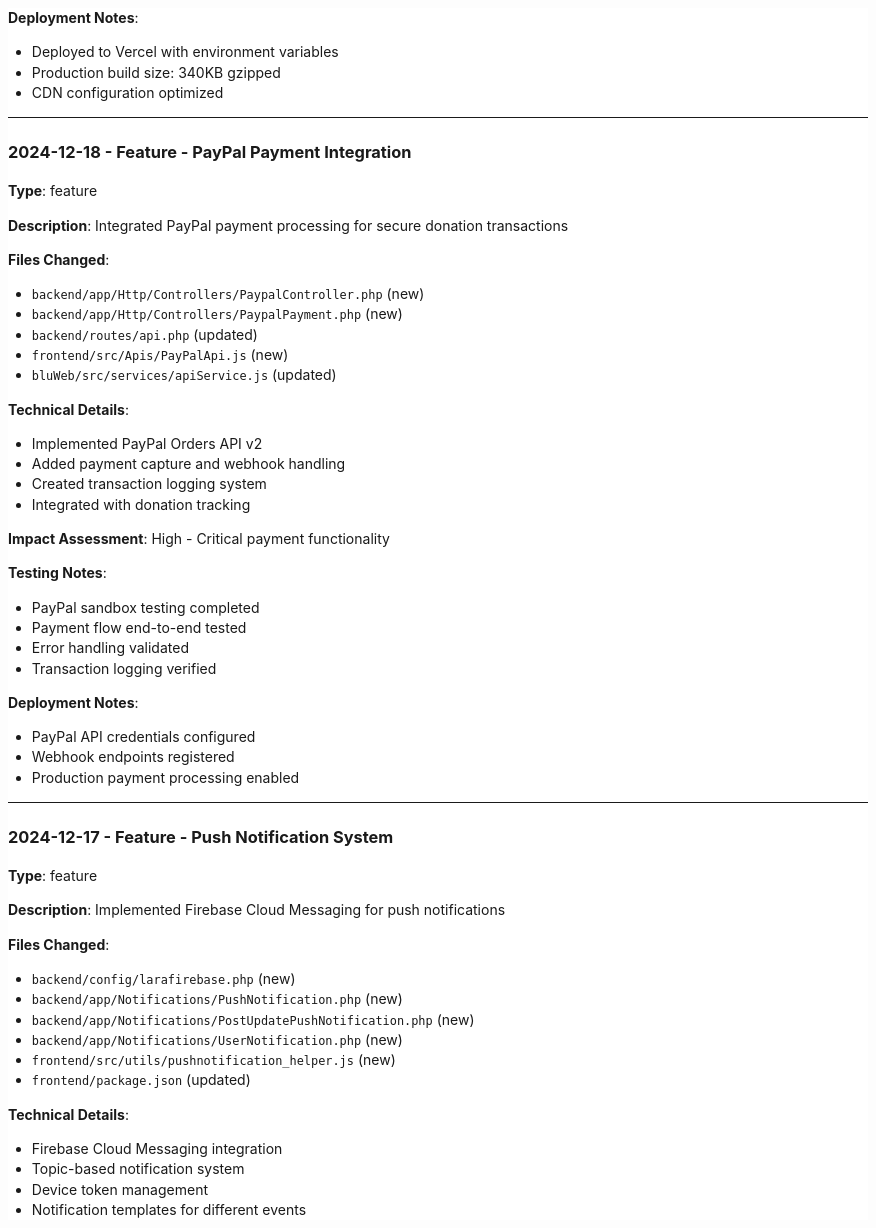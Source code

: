 **Deployment Notes**: 
- Deployed to Vercel with environment variables
- Production build size: 340KB gzipped
- CDN configuration optimized

---

### 2024-12-18 - Feature - PayPal Payment Integration

**Type**: feature

**Description**: Integrated PayPal payment processing for secure donation transactions

**Files Changed**:
- `backend/app/Http/Controllers/PaypalController.php` (new)
- `backend/app/Http/Controllers/PaypalPayment.php` (new)
- `backend/routes/api.php` (updated)
- `frontend/src/Apis/PayPalApi.js` (new)
- `bluWeb/src/services/apiService.js` (updated)

**Technical Details**:
- Implemented PayPal Orders API v2
- Added payment capture and webhook handling
- Created transaction logging system
- Integrated with donation tracking

**Impact Assessment**: High - Critical payment functionality

**Testing Notes**:
- PayPal sandbox testing completed
- Payment flow end-to-end tested
- Error handling validated
- Transaction logging verified

**Deployment Notes**:
- PayPal API credentials configured
- Webhook endpoints registered
- Production payment processing enabled

---

### 2024-12-17 - Feature - Push Notification System

**Type**: feature

**Description**: Implemented Firebase Cloud Messaging for push notifications

**Files Changed**:
- `backend/config/larafirebase.php` (new)
- `backend/app/Notifications/PushNotification.php` (new)
- `backend/app/Notifications/PostUpdatePushNotification.php` (new)
- `backend/app/Notifications/UserNotification.php` (new)
- `frontend/src/utils/pushnotification_helper.js` (new)
- `frontend/package.json` (updated)

**Technical Details**:
- Firebase Cloud Messaging integration
- Topic-based notification system
- Device token management
- Notification templates for different events
